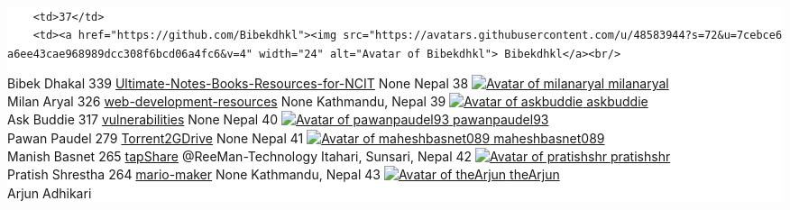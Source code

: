 		<td>37</td>
		<td><a href="https://github.com/Bibekdhkl"><img src="https://avatars.githubusercontent.com/u/48583944?s=72&u=7cebce6a6ee43cae968989dcc308f6bcd06a4fc6&v=4" width="24" alt="Avatar of Bibekdhkl"> Bibekdhkl</a><br/>
Bibek Dhakal</td>
		<td>339</td>
		<td><a href="https://github.com/theonlyNischal/Ultimate-Notes-Books-Resources-for-NCIT">Ultimate-Notes-Books-Resources-for-NCIT</a></td>
		<td>None</td>
		<td>Nepal</td>
	</tr>
	<tr>
		<td>38</td>
		<td><a href="https://github.com/milanaryal"><img src="https://avatars.githubusercontent.com/u/9361180?s=72&v=4" width="24" alt="Avatar of milanaryal"> milanaryal</a><br/>
Milan Aryal</td>
		<td>326</td>
		<td><a href="https://github.com/milanaryal/web-development-resources">web-development-resources</a></td>
		<td>None</td>
		<td>Kathmandu, Nepal</td>
	</tr>
	<tr>
		<td>39</td>
		<td><a href="https://github.com/askbuddie"><img src="https://avatars.githubusercontent.com/u/45666102?s=72&v=4" width="24" alt="Avatar of askbuddie"> askbuddie</a><br/>
Ask Buddie</td>
		<td>317</td>
		<td><a href="https://github.com/askbuddie/vulnerabilities">vulnerabilities</a></td>
		<td>None</td>
		<td>Nepal</td>
	</tr>
	<tr>
		<td>40</td>
		<td><a href="https://github.com/pawanpaudel93"><img src="https://avatars.githubusercontent.com/u/11836100?s=72&u=fd9a8b7d1eec329a13418c023cc0609b5f791986&v=4" width="24" alt="Avatar of pawanpaudel93"> pawanpaudel93</a><br/>
Pawan Paudel</td>
		<td>279</td>
		<td><a href="https://github.com/pawanpaudel93/Torrent2GDrive">Torrent2GDrive</a></td>
		<td>None</td>
		<td>Nepal</td>
	</tr>
	<tr>
		<td>41</td>
		<td><a href="https://github.com/maheshbasnet089"><img src="https://avatars.githubusercontent.com/u/70196462?s=72&u=4052bde6b06c5e64d43f755dc17354b5e4a5b2c8&v=4" width="24" alt="Avatar of maheshbasnet089"> maheshbasnet089</a><br/>
Manish Basnet </td>
		<td>265</td>
		<td><a href="https://github.com/maheshbasnet089/tapShare">tapShare</a></td>
		<td>@ReeMan-Technology</td>
		<td>Itahari, Sunsari, Nepal</td>
	</tr>
	<tr>
		<td>42</td>
		<td><a href="https://github.com/pratishshr"><img src="https://avatars.githubusercontent.com/u/13301510?s=72&u=4b116831d1698c113f07fb71213e39da228ab1a0&v=4" width="24" alt="Avatar of pratishshr"> pratishshr</a><br/>
Pratish Shrestha</td>
		<td>264</td>
		<td><a href="https://github.com/pratishshr/mario-maker">mario-maker</a></td>
		<td>None</td>
		<td>Kathmandu, Nepal</td>
	</tr>
	<tr>
		<td>43</td>
		<td><a href="https://github.com/theArjun"><img src="https://avatars.githubusercontent.com/u/33110520?s=72&u=a7685498c4e40d547c014fce164086fb64672c12&v=4" width="24" alt="Avatar of theArjun"> theArjun</a><br/>
Arjun Adhikari</td>